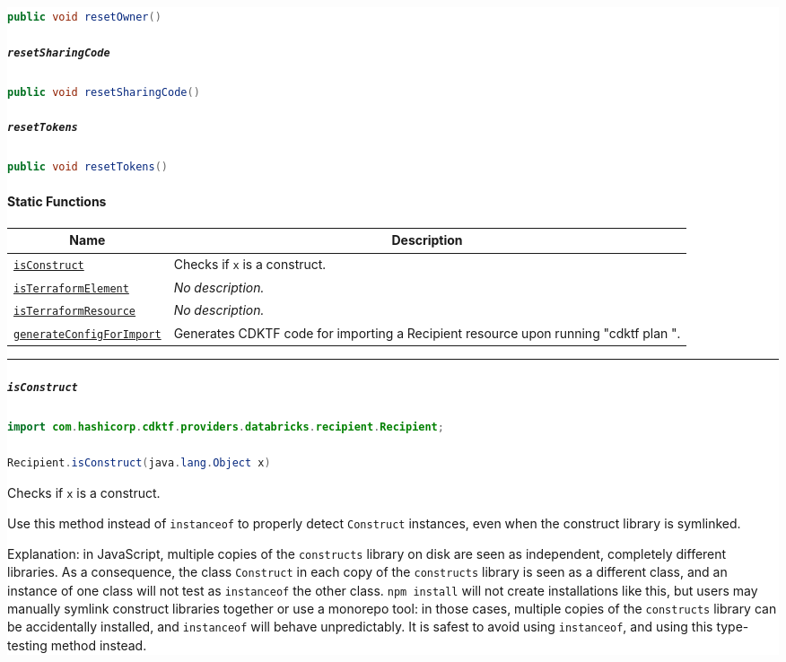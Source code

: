 ```java
public void resetOwner()
```

##### `resetSharingCode` <a name="resetSharingCode" id="@cdktf/provider-databricks.recipient.Recipient.resetSharingCode"></a>

```java
public void resetSharingCode()
```

##### `resetTokens` <a name="resetTokens" id="@cdktf/provider-databricks.recipient.Recipient.resetTokens"></a>

```java
public void resetTokens()
```

#### Static Functions <a name="Static Functions" id="Static Functions"></a>

| **Name** | **Description** |
| --- | --- |
| <code><a href="#@cdktf/provider-databricks.recipient.Recipient.isConstruct">isConstruct</a></code> | Checks if `x` is a construct. |
| <code><a href="#@cdktf/provider-databricks.recipient.Recipient.isTerraformElement">isTerraformElement</a></code> | *No description.* |
| <code><a href="#@cdktf/provider-databricks.recipient.Recipient.isTerraformResource">isTerraformResource</a></code> | *No description.* |
| <code><a href="#@cdktf/provider-databricks.recipient.Recipient.generateConfigForImport">generateConfigForImport</a></code> | Generates CDKTF code for importing a Recipient resource upon running "cdktf plan <stack-name>". |

---

##### `isConstruct` <a name="isConstruct" id="@cdktf/provider-databricks.recipient.Recipient.isConstruct"></a>

```java
import com.hashicorp.cdktf.providers.databricks.recipient.Recipient;

Recipient.isConstruct(java.lang.Object x)
```

Checks if `x` is a construct.

Use this method instead of `instanceof` to properly detect `Construct`
instances, even when the construct library is symlinked.

Explanation: in JavaScript, multiple copies of the `constructs` library on
disk are seen as independent, completely different libraries. As a
consequence, the class `Construct` in each copy of the `constructs` library
is seen as a different class, and an instance of one class will not test as
`instanceof` the other class. `npm install` will not create installations
like this, but users may manually symlink construct libraries together or
use a monorepo tool: in those cases, multiple copies of the `constructs`
library can be accidentally installed, and `instanceof` will behave
unpredictably. It is safest to avoid using `instanceof`, and using
this type-testing method instead.
